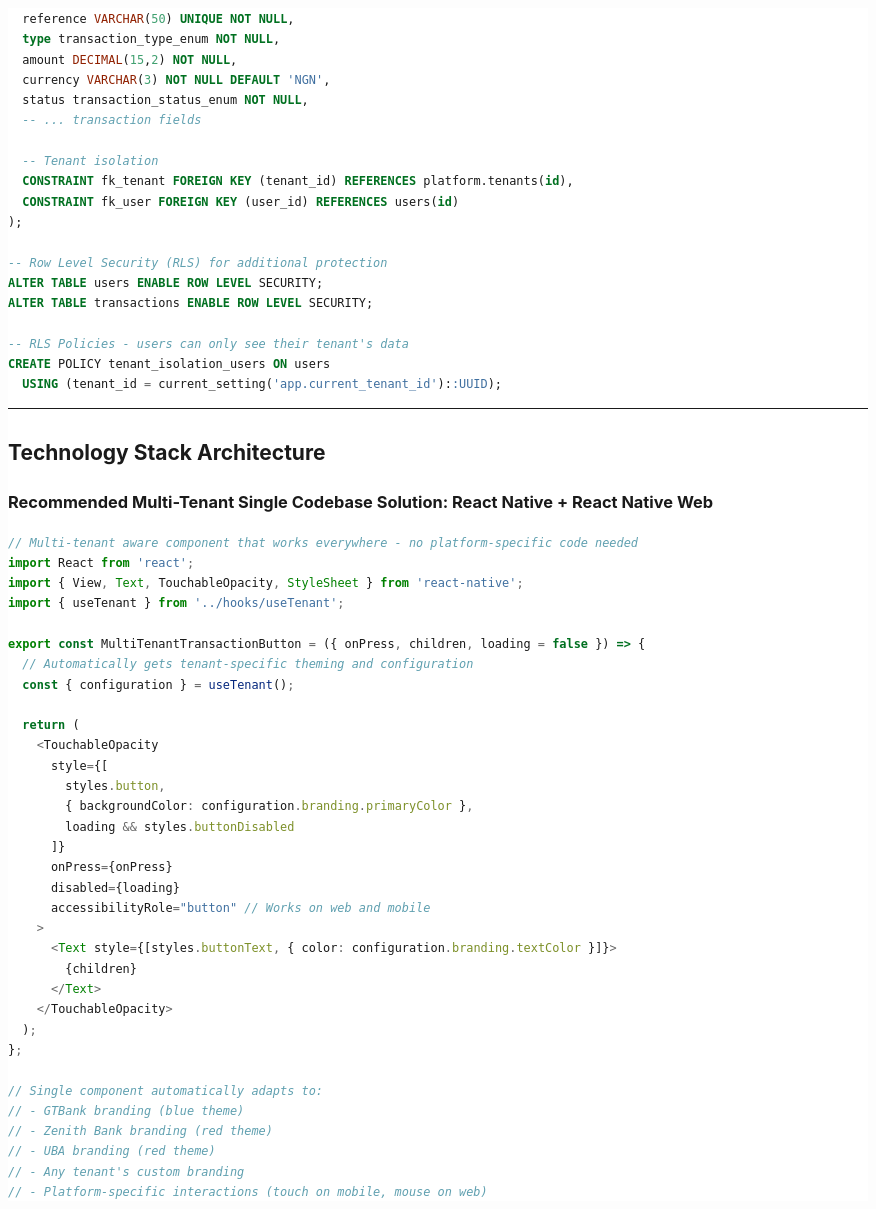 ```sql
  reference VARCHAR(50) UNIQUE NOT NULL,
  type transaction_type_enum NOT NULL,
  amount DECIMAL(15,2) NOT NULL,
  currency VARCHAR(3) NOT NULL DEFAULT 'NGN',
  status transaction_status_enum NOT NULL,
  -- ... transaction fields
  
  -- Tenant isolation
  CONSTRAINT fk_tenant FOREIGN KEY (tenant_id) REFERENCES platform.tenants(id),
  CONSTRAINT fk_user FOREIGN KEY (user_id) REFERENCES users(id)
);

-- Row Level Security (RLS) for additional protection
ALTER TABLE users ENABLE ROW LEVEL SECURITY;
ALTER TABLE transactions ENABLE ROW LEVEL SECURITY;

-- RLS Policies - users can only see their tenant's data
CREATE POLICY tenant_isolation_users ON users
  USING (tenant_id = current_setting('app.current_tenant_id')::UUID);
```

---

## Technology Stack Architecture

### Recommended Multi-Tenant Single Codebase Solution: React Native + React Native Web

```typescript
// Multi-tenant aware component that works everywhere - no platform-specific code needed
import React from 'react';
import { View, Text, TouchableOpacity, StyleSheet } from 'react-native';
import { useTenant } from '../hooks/useTenant';

export const MultiTenantTransactionButton = ({ onPress, children, loading = false }) => {
  // Automatically gets tenant-specific theming and configuration
  const { configuration } = useTenant();
  
  return (
    <TouchableOpacity
      style={[
        styles.button, 
        { backgroundColor: configuration.branding.primaryColor },
        loading && styles.buttonDisabled
      ]}
      onPress={onPress}
      disabled={loading}
      accessibilityRole="button" // Works on web and mobile
    >
      <Text style={[styles.buttonText, { color: configuration.branding.textColor }]}>
        {children}
      </Text>
    </TouchableOpacity>
  );
};

// Single component automatically adapts to:
// - GTBank branding (blue theme)
// - Zenith Bank branding (red theme) 
// - UBA branding (red theme)
// - Any tenant's custom branding
// - Platform-specific interactions (touch on mobile, mouse on web)
```
